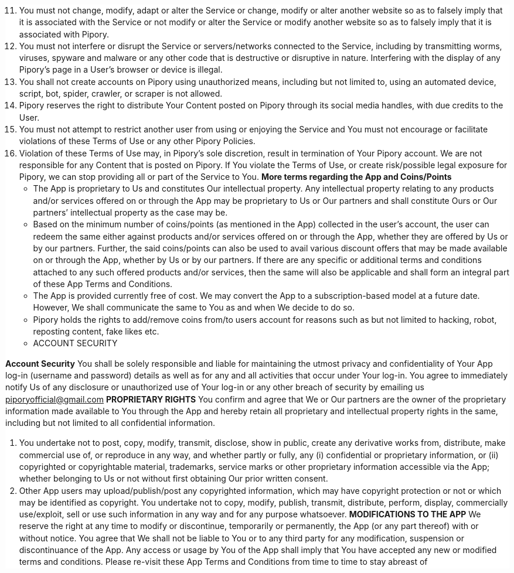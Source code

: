 
11. You must not change, modify, adapt or alter the Service or change, modify or alter another
website so as to falsely imply that it is associated with the Service or not modify or alter the
Service or modify another website so as to falsely imply that it is associated with Pipory.
11. You must not interfere or disrupt the Service or servers/networks connected to the Service,
including by transmitting worms, viruses, spyware and malware or any other code that is
destructive or disruptive in nature. Interfering with the display of any Pipory’s page in a User’s
browser or device is illegal.
12. You shall not create accounts on Pipory using unauthorized means, including but not limited
to, using an automated device, script, bot, spider, crawler, or scraper is not allowed.
13. Pipory reserves the right to distribute Your Content posted on Pipory through its social
media handles, with due credits to the User.
14. You must not attempt to restrict another user from using or enjoying the Service and You
must not encourage or facilitate violations of these Terms of Use or any other Pipory Policies.
15. Violation of these Terms of Use may, in Pipory’s sole discretion, result in termination of Your
Pipory account. We are not responsible for any Content that is posted on Pipory. If You violate
the Terms of Use, or create risk/possible legal exposure for Pipory, we can stop providing all or
part of the Service to You.​
**More terms regarding the App and Coins/Points**
    - The App is proprietary to Us and constitutes Our intellectual property. Any intellectual
       property relating to any products and/or services offered on or through the App may be
       proprietary to Us or Our partners and shall constitute Ours or Our partners’ intellectual
       property as the case may be.
    - Based on the minimum number of coins/points (as mentioned in the App) collected in the
       user’s account, the user can redeem the same either against products and/or services
       offered on or through the App, whether they are offered by Us or by our partners.
       Further, the said coins/points can also be used to avail various discount offers that may
       be made available on or through the App, whether by Us or by our partners. If there are
       any specific or additional terms and conditions attached to any such offered products
       and/or services, then the same will also be applicable and shall form an integral part of
       these App Terms and Conditions.
    - The App is provided currently free of cost. We may convert the App to a
       subscription-based model at a future date. However, We shall communicate the same to
       You as and when We decide to do so.
    - Pipory holds the rights to add/remove coins from/to users account for reasons such as
       but not limited to hacking, robot, reposting content, fake likes etc.
    - ACCOUNT SECURITY


**Account Security**
You shall be solely responsible and liable for maintaining the utmost privacy and confidentiality
of Your App log-in (username and password) details as well as for any and all activities that
occur under Your log-in. You agree to immediately notify Us of any disclosure or unauthorized
use of Your log-in or any other breach of security by emailing us piporyofficial@gmail.com
**PROPRIETARY RIGHTS**
You confirm and agree that We or Our partners are the owner of the proprietary information
made available to You through the App and hereby retain all proprietary and intellectual
property rights in the same, including but not limited to all confidential information.

1. You undertake not to post, copy, modify, transmit, disclose, show in public, create any
    derivative works from, distribute, make commercial use of, or reproduce in any way, and
    whether partly or fully, any (i) confidential or proprietary information, or (ii) copyrighted or
    copyrightable material, trademarks, service marks or other proprietary information
    accessible via the App; whether belonging to Us or not without first obtaining Our prior
    written consent.
2. Other App users may upload/publish/post any copyrighted information, which may have
    copyright protection or not or which may be identified as copyright. You undertake not to
    copy, modify, publish, transmit, distribute, perform, display, commercially use/exploit, sell
    or use such information in any way and for any purpose whatsoever.
**MODIFICATIONS TO THE APP**
We reserve the right at any time to modify or discontinue, temporarily or permanently, the App
(or any part thereof) with or without notice. You agree that We shall not be liable to You or to
any third party for any modification, suspension or discontinuance of the App. Any access or
usage by You of the App shall imply that You have accepted any new or modified terms and
conditions. Please re-visit these App Terms and Conditions from time to time to stay abreast of